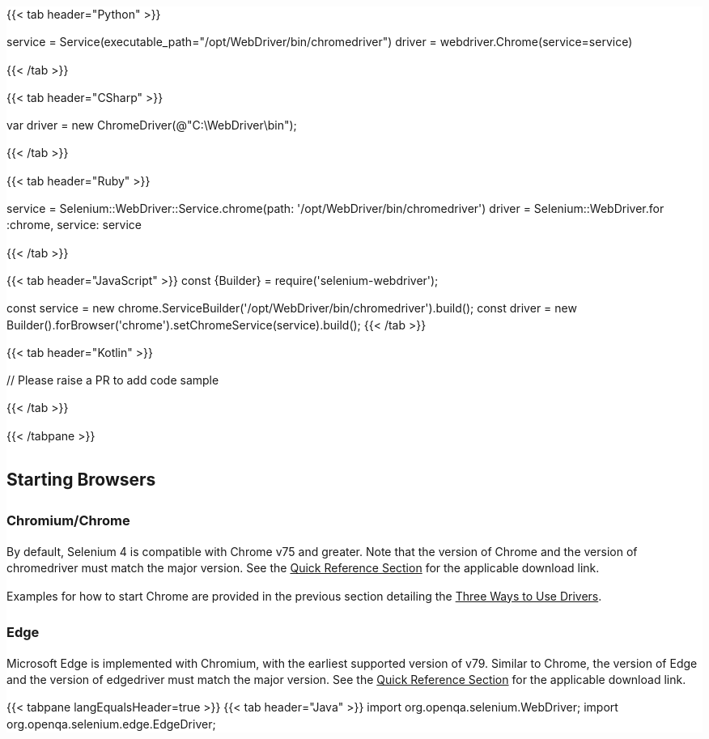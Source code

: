 {{< tab header="Python" >}}

service = Service(executable_path="/opt/WebDriver/bin/chromedriver")
driver = webdriver.Chrome(service=service)

{{< /tab >}}

{{< tab header="CSharp" >}}

var driver = new ChromeDriver(@"C:\WebDriver\bin");

{{< /tab >}}

{{< tab header="Ruby" >}}

service = Selenium::WebDriver::Service.chrome(path: '/opt/WebDriver/bin/chromedriver')
driver = Selenium::WebDriver.for :chrome, service: service

{{< /tab >}}

{{< tab header="JavaScript" >}}
const {Builder} = require('selenium-webdriver');

const service = new chrome.ServiceBuilder('/opt/WebDriver/bin/chromedriver').build();
const driver = new Builder().forBrowser('chrome').setChromeService(service).build();
{{< /tab >}}

{{< tab header="Kotlin" >}}

// Please raise a PR to add code sample

{{< /tab >}}

{{< /tabpane >}}


## Starting Browsers

### Chromium/Chrome

By default, Selenium 4 is compatible with Chrome v75 and greater. Note that the version of Chrome and the
version of chromedriver must match the major version. See the [Quick Reference Section](#quick-reference) for the
applicable download link.

Examples for how to start Chrome are provided in the previous section detailing
the [Three Ways to Use Drivers](#three-ways-to-use-drivers).

### Edge

Microsoft Edge is implemented with Chromium, with the earliest supported version of v79. Similar to Chrome,
the version of Edge and the version of edgedriver must match the major version.
See the [Quick Reference Section](#quick-reference) for the applicable download link.

{{< tabpane langEqualsHeader=true >}}
{{< tab header="Java" >}}
import org.openqa.selenium.WebDriver;
import org.openqa.selenium.edge.EdgeDriver;
